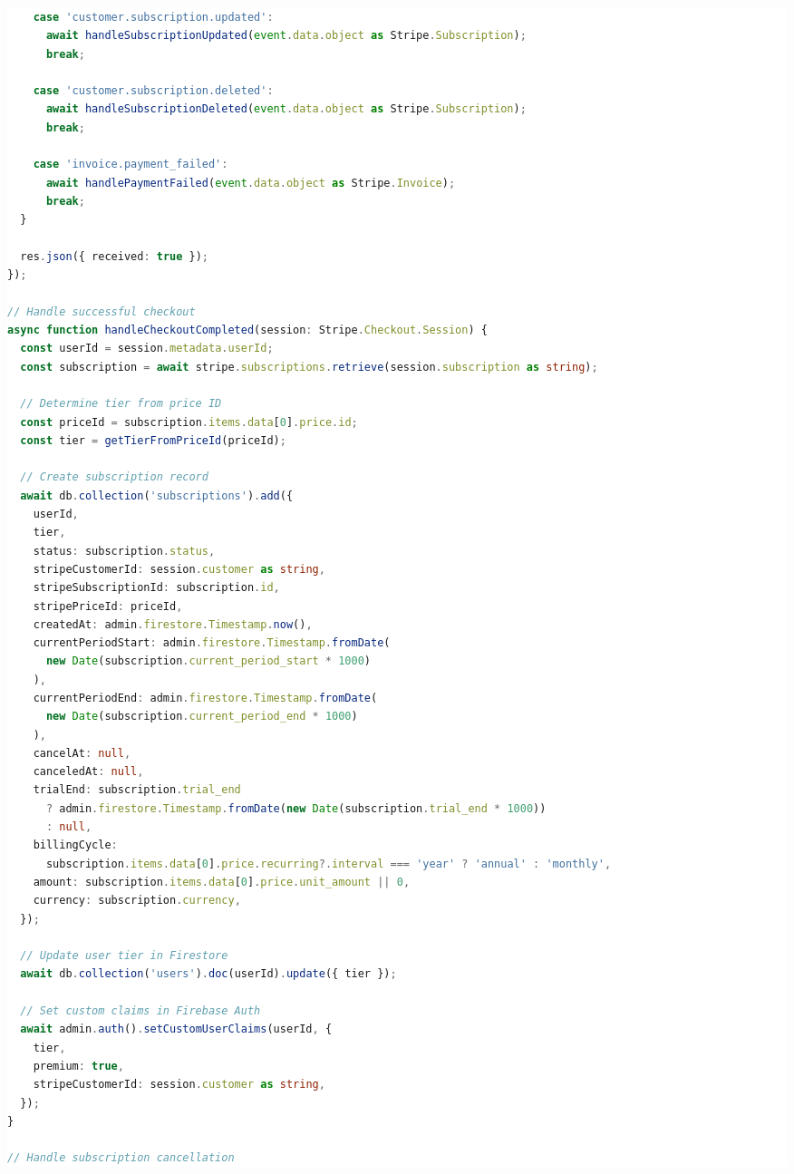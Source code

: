```typescript
    case 'customer.subscription.updated':
      await handleSubscriptionUpdated(event.data.object as Stripe.Subscription);
      break;

    case 'customer.subscription.deleted':
      await handleSubscriptionDeleted(event.data.object as Stripe.Subscription);
      break;

    case 'invoice.payment_failed':
      await handlePaymentFailed(event.data.object as Stripe.Invoice);
      break;
  }

  res.json({ received: true });
});

// Handle successful checkout
async function handleCheckoutCompleted(session: Stripe.Checkout.Session) {
  const userId = session.metadata.userId;
  const subscription = await stripe.subscriptions.retrieve(session.subscription as string);

  // Determine tier from price ID
  const priceId = subscription.items.data[0].price.id;
  const tier = getTierFromPriceId(priceId);

  // Create subscription record
  await db.collection('subscriptions').add({
    userId,
    tier,
    status: subscription.status,
    stripeCustomerId: session.customer as string,
    stripeSubscriptionId: subscription.id,
    stripePriceId: priceId,
    createdAt: admin.firestore.Timestamp.now(),
    currentPeriodStart: admin.firestore.Timestamp.fromDate(
      new Date(subscription.current_period_start * 1000)
    ),
    currentPeriodEnd: admin.firestore.Timestamp.fromDate(
      new Date(subscription.current_period_end * 1000)
    ),
    cancelAt: null,
    canceledAt: null,
    trialEnd: subscription.trial_end
      ? admin.firestore.Timestamp.fromDate(new Date(subscription.trial_end * 1000))
      : null,
    billingCycle:
      subscription.items.data[0].price.recurring?.interval === 'year' ? 'annual' : 'monthly',
    amount: subscription.items.data[0].price.unit_amount || 0,
    currency: subscription.currency,
  });

  // Update user tier in Firestore
  await db.collection('users').doc(userId).update({ tier });

  // Set custom claims in Firebase Auth
  await admin.auth().setCustomUserClaims(userId, {
    tier,
    premium: true,
    stripeCustomerId: session.customer as string,
  });
}

// Handle subscription cancellation
```